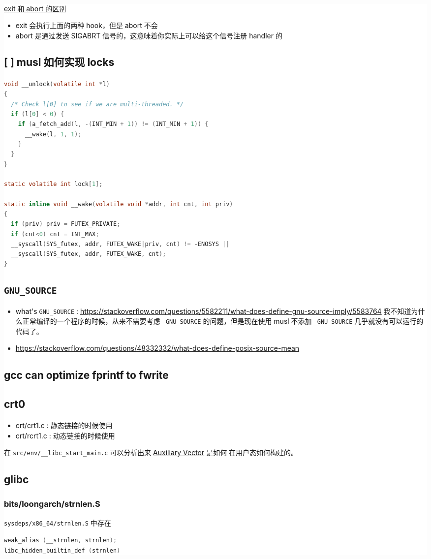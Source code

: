 [exit 和 abort 的区别](https://stackoverflow.com/questions/397075/what-is-the-difference-between-exit-and-abort)
- exit 会执行上面的两种 hook，但是 abort 不会
- abort 是通过发送 SIGABRT 信号的，这意味着你实际上可以给这个信号注册 handler 的

## [ ] musl 如何实现 locks
```c
void __unlock(volatile int *l)
{
  /* Check l[0] to see if we are multi-threaded. */
  if (l[0] < 0) {
    if (a_fetch_add(l, -(INT_MIN + 1)) != (INT_MIN + 1)) {
      __wake(l, 1, 1);
    }
  }
}

static volatile int lock[1];

static inline void __wake(volatile void *addr, int cnt, int priv)
{
  if (priv) priv = FUTEX_PRIVATE;
  if (cnt<0) cnt = INT_MAX;
  __syscall(SYS_futex, addr, FUTEX_WAKE|priv, cnt) != -ENOSYS ||
  __syscall(SYS_futex, addr, FUTEX_WAKE, cnt);
}
```

## `GNU_SOURCE`
- what's `GNU_SOURCE` : https://stackoverflow.com/questions/5582211/what-does-define-gnu-source-imply/5583764
我不知道为什么正常编译的一个程序的时候，从来不需要考虑 `_GNU_SOURCE` 的问题，但是现在使用 musl 不添加 `_GNU_SOURCE` 几乎就没有可以运行的代码了。

- https://stackoverflow.com/questions/48332332/what-does-define-posix-source-mean

## gcc can optimize fprintf to fwrite

## crt0
- crt/crt1.c : 静态链接的时候使用
- crt/rcrt1.c : 动态链接的时候使用

在 `src/env/__libc_start_main.c` 可以分析出来 [Auxiliary Vector](https://www.gnu.org/software/libc/manual/html_node/Auxiliary-Vector.html) 是如何
在用户态如何构建的。

## glibc

### bits/loongarch/strnlen.S
`sysdeps/x86_64/strnlen.S` 中存在
```c
weak_alias (__strnlen, strnlen);
libc_hidden_builtin_def (strnlen)
```


[^1]: https://stackoverflow.com/questions/68123943/advantages-of-mmap-over-sbrk
[^2]: https://0xax.gitbooks.io/linux-insides/content/SysCall/linux-syscall-2.html
[^3]: https://gcc.gnu.org/onlinedocs/gccint/Soft-float-library-routines.html